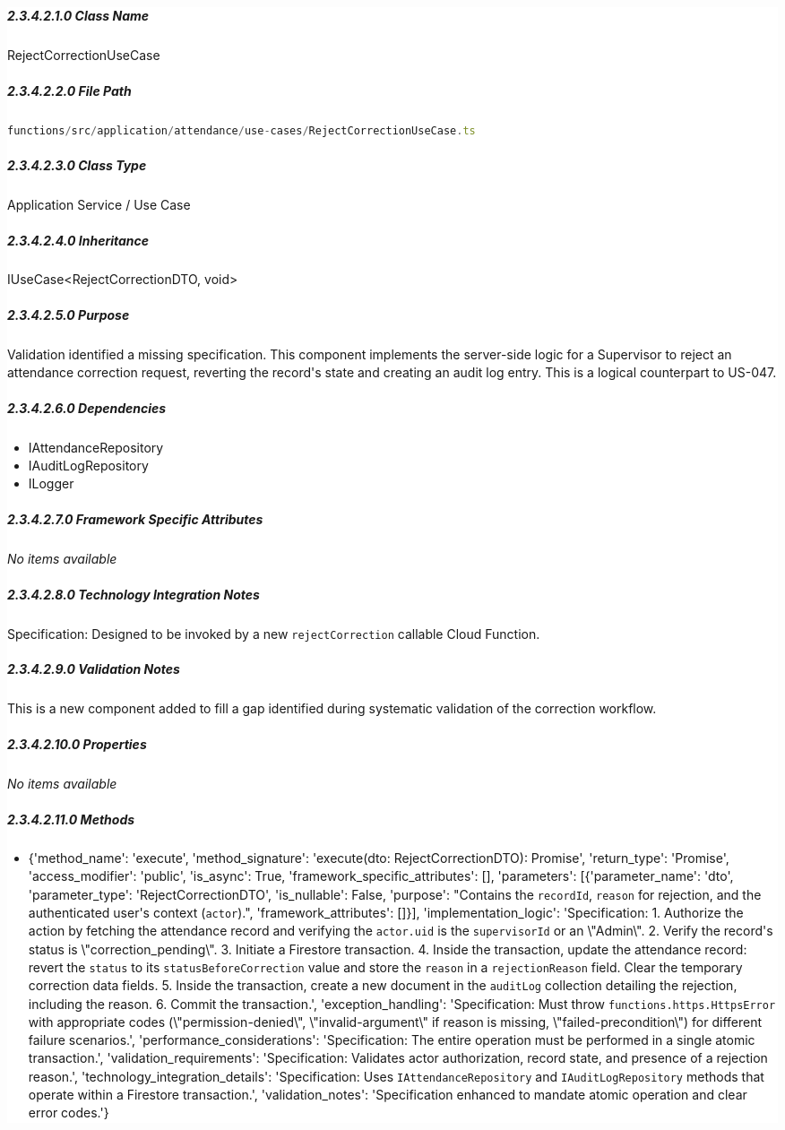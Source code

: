 ##### 2.3.4.2.1.0 Class Name

RejectCorrectionUseCase

##### 2.3.4.2.2.0 File Path

```javascript
functions/src/application/attendance/use-cases/RejectCorrectionUseCase.ts
```

##### 2.3.4.2.3.0 Class Type

Application Service / Use Case

##### 2.3.4.2.4.0 Inheritance

IUseCase<RejectCorrectionDTO, void>

##### 2.3.4.2.5.0 Purpose

Validation identified a missing specification. This component implements the server-side logic for a Supervisor to reject an attendance correction request, reverting the record's state and creating an audit log entry. This is a logical counterpart to US-047.

##### 2.3.4.2.6.0 Dependencies

- IAttendanceRepository
- IAuditLogRepository
- ILogger

##### 2.3.4.2.7.0 Framework Specific Attributes

*No items available*

##### 2.3.4.2.8.0 Technology Integration Notes

Specification: Designed to be invoked by a new `rejectCorrection` callable Cloud Function.

##### 2.3.4.2.9.0 Validation Notes

This is a new component added to fill a gap identified during systematic validation of the correction workflow.

##### 2.3.4.2.10.0 Properties

*No items available*

##### 2.3.4.2.11.0 Methods

- {'method_name': 'execute', 'method_signature': 'execute(dto: RejectCorrectionDTO): Promise<void>', 'return_type': 'Promise<void>', 'access_modifier': 'public', 'is_async': True, 'framework_specific_attributes': [], 'parameters': [{'parameter_name': 'dto', 'parameter_type': 'RejectCorrectionDTO', 'is_nullable': False, 'purpose': "Contains the `recordId`, `reason` for rejection, and the authenticated user's context (`actor`).", 'framework_attributes': []}], 'implementation_logic': 'Specification: 1. Authorize the action by fetching the attendance record and verifying the `actor.uid` is the `supervisorId` or an \\"Admin\\". 2. Verify the record\'s status is \\"correction_pending\\". 3. Initiate a Firestore transaction. 4. Inside the transaction, update the attendance record: revert the `status` to its `statusBeforeCorrection` value and store the `reason` in a `rejectionReason` field. Clear the temporary correction data fields. 5. Inside the transaction, create a new document in the `auditLog` collection detailing the rejection, including the reason. 6. Commit the transaction.', 'exception_handling': 'Specification: Must throw `functions.https.HttpsError` with appropriate codes (\\"permission-denied\\", \\"invalid-argument\\" if reason is missing, \\"failed-precondition\\") for different failure scenarios.', 'performance_considerations': 'Specification: The entire operation must be performed in a single atomic transaction.', 'validation_requirements': 'Specification: Validates actor authorization, record state, and presence of a rejection reason.', 'technology_integration_details': 'Specification: Uses `IAttendanceRepository` and `IAuditLogRepository` methods that operate within a Firestore transaction.', 'validation_notes': 'Specification enhanced to mandate atomic operation and clear error codes.'}

